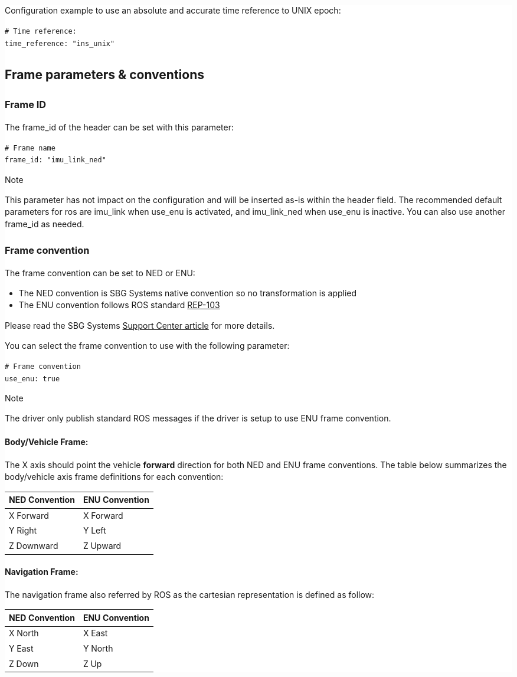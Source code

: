 Configuration example to use an absolute and accurate time reference to UNIX epoch:
```
# Time reference:
time_reference: "ins_unix"
```

## Frame parameters & conventions
### Frame ID
The frame_id of the header can be set with this parameter:
```
# Frame name
frame_id: "imu_link_ned"
```

> [!NOTE]
> This parameter has not impact on the configuration and will be inserted as-is within the header field. The recommended default parameters for ros are imu_link when use_enu is activated, and imu_link_ned when use_enu is inactive. You can also use another frame_id as needed.

### Frame convention
The frame convention can be set to NED or ENU:
* The NED convention is SBG Systems native convention so no transformation is applied
* The ENU convention follows ROS standard [REP-103](https://www.ros.org/reps/rep-0103.html#coordinate-frame-conventions)

Please read the SBG Systems [Support Center article](https://support.sbg-systems.com/sc/kb/latest/underlying-maths-conventions) for more details.

You can select the frame convention to use with the following parameter:
```
# Frame convention
use_enu: true
```

> [!NOTE]
> The driver only publish standard ROS messages if the driver is setup to use ENU frame convention.

#### Body/Vehicle Frame:
The X axis should point the vehicle **forward** direction for both NED and ENU frame conventions. 
The table below summarizes the body/vehicle axis frame definitions for each convention:

| NED Convention | ENU Convention |
| -------------- | -------------- |
| X Forward      | X Forward      |
| Y Right        | Y Left         |
| Z Downward     | Z Upward       |

#### Navigation Frame:

The navigation frame also referred by ROS as the cartesian representation is defined as follow:

| NED Convention | ENU Convention |
| -------------- | -------------- |
| X North        | X East         |
| Y East         | Y North        |
| Z Down         | Z Up           |
